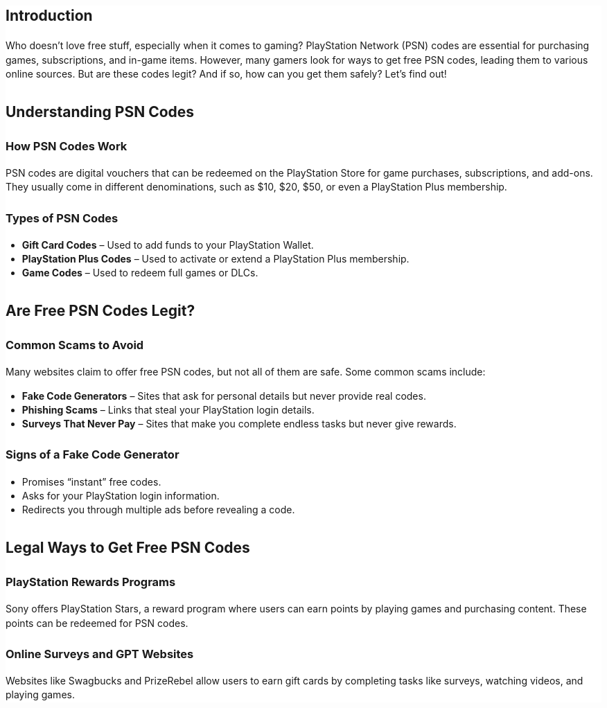 
## **Introduction**

Who doesn’t love free stuff, especially when it comes to gaming? PlayStation Network (PSN) codes are essential for purchasing games, subscriptions, and in-game items. However, many gamers look for ways to get free PSN codes, leading them to various online sources. But are these codes legit? And if so, how can you get them safely? Let’s find out!

## **Understanding PSN Codes**

### **How PSN Codes Work**

PSN codes are digital vouchers that can be redeemed on the PlayStation Store for game purchases, subscriptions, and add-ons. They usually come in different denominations, such as \$10, \$20, \$50, or even a PlayStation Plus membership.

### **Types of PSN Codes**

- **Gift Card Codes** – Used to add funds to your PlayStation Wallet.
- **PlayStation Plus Codes** – Used to activate or extend a PlayStation Plus membership.
- **Game Codes** – Used to redeem full games or DLCs.

## **Are Free PSN Codes Legit?**

### **Common Scams to Avoid**

Many websites claim to offer free PSN codes, but not all of them are safe. Some common scams include:

- **Fake Code Generators** – Sites that ask for personal details but never provide real codes.
- **Phishing Scams** – Links that steal your PlayStation login details.
- **Surveys That Never Pay** – Sites that make you complete endless tasks but never give rewards.

### **Signs of a Fake Code Generator**

- Promises “instant” free codes.
- Asks for your PlayStation login information.
- Redirects you through multiple ads before revealing a code.

## **Legal Ways to Get Free PSN Codes**

### **PlayStation Rewards Programs**

Sony offers PlayStation Stars, a reward program where users can earn points by playing games and purchasing content. These points can be redeemed for PSN codes.

### **Online Surveys and GPT Websites**

Websites like Swagbucks and PrizeRebel allow users to earn gift cards by completing tasks like surveys, watching videos, and playing games.
